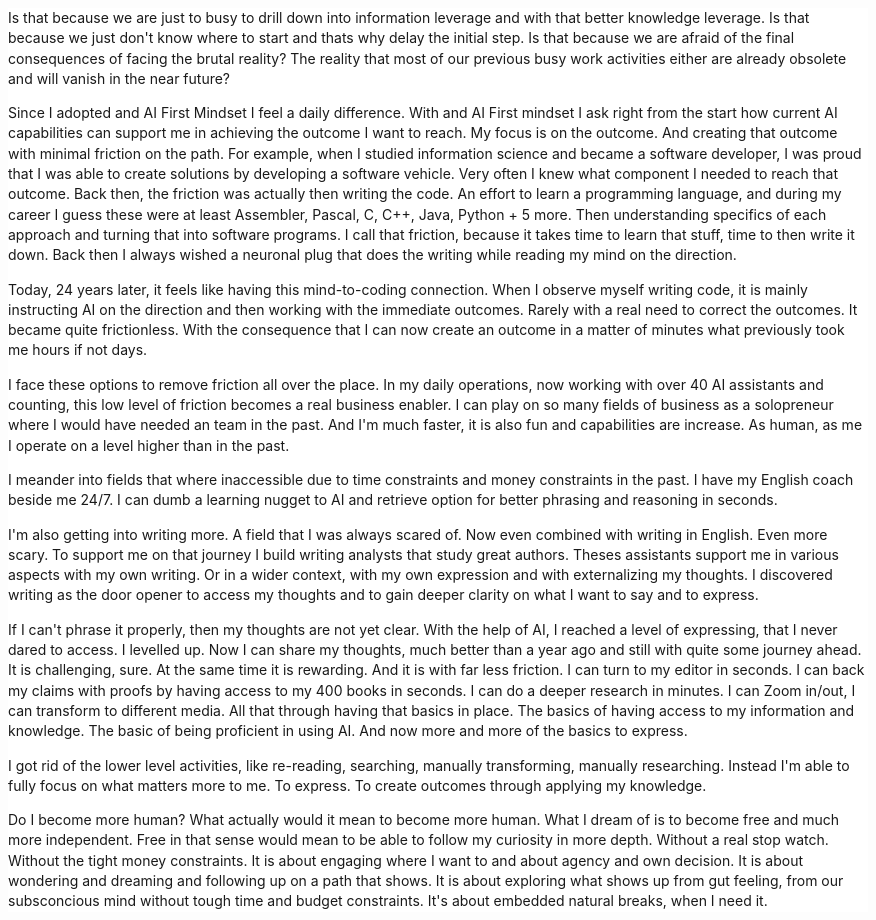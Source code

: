 Is that because we are just to busy to drill down into information leverage and with that better knowledge leverage. Is that because we just don't know where to start and thats why delay the initial step. Is that because we are afraid of the final consequences of facing the brutal reality? The reality that most of our previous busy work activities either are already obsolete and will vanish in the near future?

Since I adopted and AI First Mindset I feel a daily difference. With and AI First mindset I ask right from the start how current AI capabilities can support me in achieving the outcome I want to reach. My focus is on the outcome. And creating that outcome with minimal friction on the path. For example, when I studied information science and became a software developer, I was proud that I was able to create solutions by developing a software vehicle. Very often I knew what component I needed to reach that outcome. Back then, the friction was actually then writing the code. An effort to learn a programming language, and during my career I guess these were at least Assembler, Pascal, C, C++, Java, Python + 5 more. Then understanding specifics of each approach and turning that into software programs. I call that friction, because it takes time to learn that stuff, time to then write it down. Back then I always wished a neuronal plug that does the writing while reading my mind on the direction. 

Today, 24 years later, it feels like having this mind-to-coding connection. When I observe myself writing code, it is mainly instructing AI on the direction and then working with the immediate outcomes. Rarely with a real need to correct the outcomes. It became quite frictionless. With the consequence that I can now create an outcome in a matter of minutes what previously took me hours if not days. 

I face these options to remove friction all over the place. In my daily operations, now working with over 40 AI assistants and counting, this low level of friction becomes a real business enabler. I can play on so many fields of business as a solopreneur where I would have needed an team in the past. And I'm much faster, it is also fun and capabilities are increase. As human, as me I operate on a level higher than in the past. 

I meander into fields that where inaccessible due to time constraints and money constraints in the past. I have my English coach beside me 24/7. I can dumb a learning nugget to AI and retrieve option for better phrasing and reasoning in seconds. 

I'm also getting into writing more. A field that I was always scared of. Now even combined with writing in English. Even more scary. To support me on that journey I build writing analysts that study great authors. Theses assistants support me in various aspects with my own writing. Or in a wider context, with my own expression and with externalizing my thoughts. I discovered writing as the door opener to access my thoughts and to gain deeper clarity on what I want to say and to express. 

If I can't phrase it properly, then my thoughts are not yet clear. With the help of AI, I reached a level of expressing, that I never dared to access. I levelled up. Now I can share my thoughts, much better than a year ago and still with quite some journey ahead. It is challenging, sure. At the same time it is rewarding. And it is with far less friction. I can turn to my editor in seconds. I can back my claims with proofs by having access to my 400 books in seconds. I can do a deeper research in minutes. I can Zoom in/out, I can transform to different media. All that through having that basics in place. The basics of having access to my information and knowledge. The basic of being proficient in using AI. And now more and more of the basics to express. 

I got rid of the lower level activities, like re-reading, searching, manually transforming, manually researching. Instead I'm able to fully focus on what matters more to me. To express. To create outcomes through applying my knowledge. 

Do I become more human? What actually would it mean to become more human. 
What I dream of is to become free and much more independent. Free in that sense would mean to be able to follow my curiosity in more depth. Without a real stop watch. Without the tight money constraints. It is about engaging where I want to and about agency and own decision. It is about wondering and dreaming and following up on a path that shows. It is about exploring what shows up from gut feeling, from our subsconcious mind without tough time and budget constraints. It's about embedded natural breaks, when I need it. 
